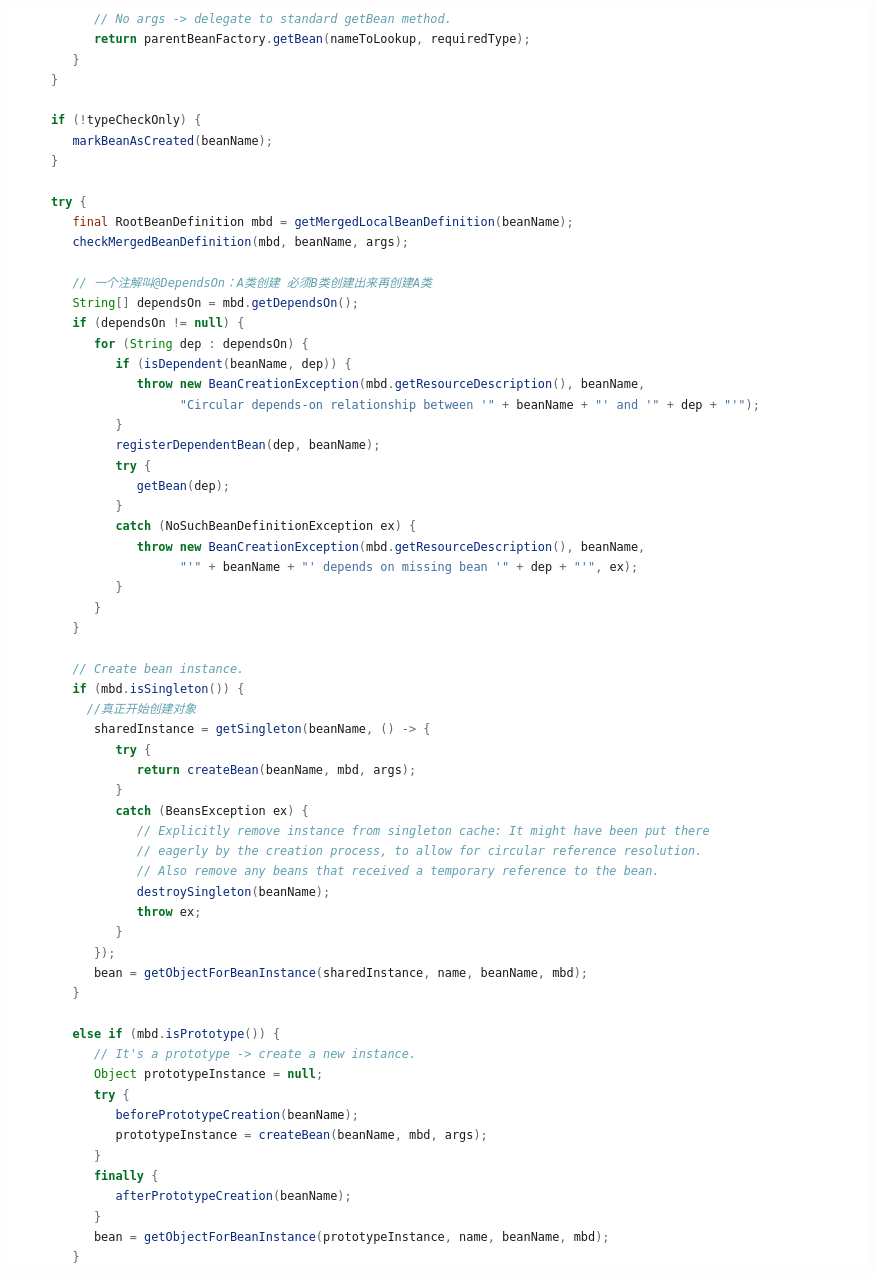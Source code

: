 ```java
            // No args -> delegate to standard getBean method.
            return parentBeanFactory.getBean(nameToLookup, requiredType);
         }
      }

      if (!typeCheckOnly) {
         markBeanAsCreated(beanName);
      }

      try {
         final RootBeanDefinition mbd = getMergedLocalBeanDefinition(beanName);
         checkMergedBeanDefinition(mbd, beanName, args);

         // 一个注解叫@DependsOn：A类创建 必须B类创建出来再创建A类
         String[] dependsOn = mbd.getDependsOn();
         if (dependsOn != null) {
            for (String dep : dependsOn) {
               if (isDependent(beanName, dep)) {
                  throw new BeanCreationException(mbd.getResourceDescription(), beanName,
                        "Circular depends-on relationship between '" + beanName + "' and '" + dep + "'");
               }
               registerDependentBean(dep, beanName);
               try {
                  getBean(dep);
               }
               catch (NoSuchBeanDefinitionException ex) {
                  throw new BeanCreationException(mbd.getResourceDescription(), beanName,
                        "'" + beanName + "' depends on missing bean '" + dep + "'", ex);
               }
            }
         }

         // Create bean instance.
         if (mbd.isSingleton()) {
           //真正开始创建对象
            sharedInstance = getSingleton(beanName, () -> {
               try {
                  return createBean(beanName, mbd, args);
               }
               catch (BeansException ex) {
                  // Explicitly remove instance from singleton cache: It might have been put there
                  // eagerly by the creation process, to allow for circular reference resolution.
                  // Also remove any beans that received a temporary reference to the bean.
                  destroySingleton(beanName);
                  throw ex;
               }
            });
            bean = getObjectForBeanInstance(sharedInstance, name, beanName, mbd);
         }

         else if (mbd.isPrototype()) {
            // It's a prototype -> create a new instance.
            Object prototypeInstance = null;
            try {
               beforePrototypeCreation(beanName);
               prototypeInstance = createBean(beanName, mbd, args);
            }
            finally {
               afterPrototypeCreation(beanName);
            }
            bean = getObjectForBeanInstance(prototypeInstance, name, beanName, mbd);
         }
```
